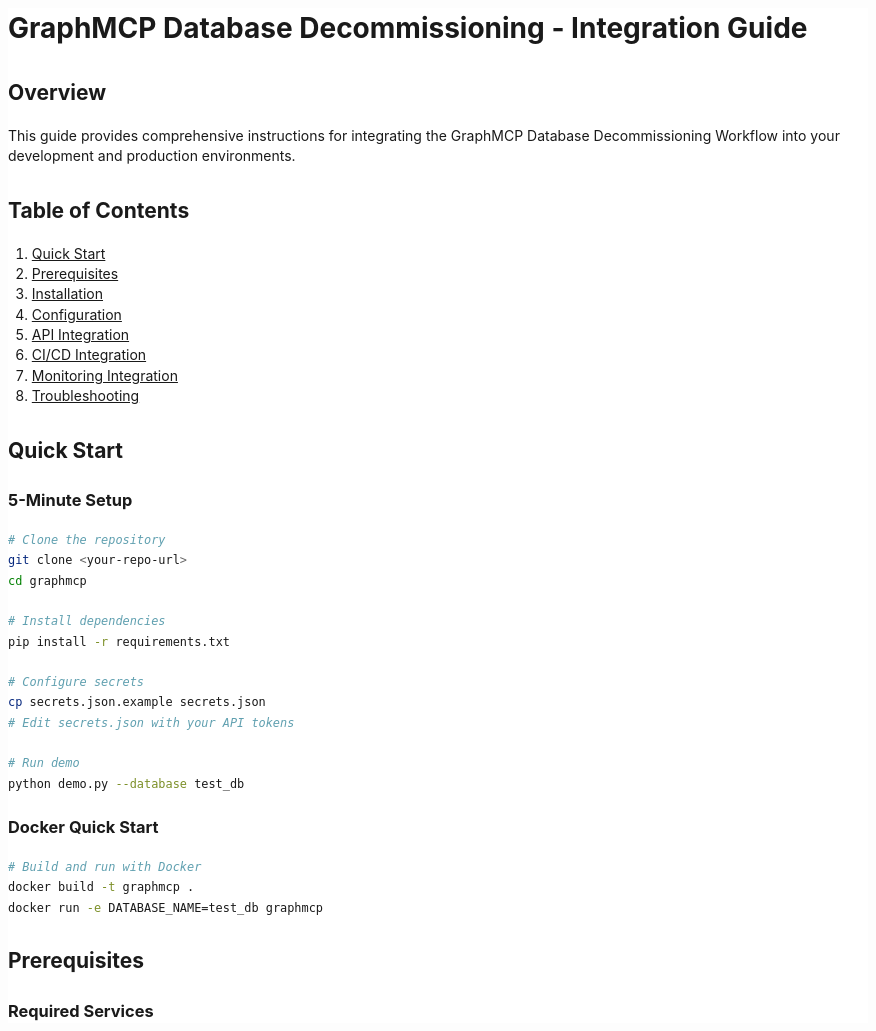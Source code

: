 # GraphMCP Database Decommissioning - Integration Guide

## Overview

This guide provides comprehensive instructions for integrating the GraphMCP Database Decommissioning Workflow into your development and production environments.

## Table of Contents

1. [Quick Start](#quick-start)
2. [Prerequisites](#prerequisites)
3. [Installation](#installation)
4. [Configuration](#configuration)
5. [API Integration](#api-integration)
6. [CI/CD Integration](#cicd-integration)
7. [Monitoring Integration](#monitoring-integration)
8. [Troubleshooting](#troubleshooting)

## Quick Start

### 5-Minute Setup

```bash
# Clone the repository
git clone <your-repo-url>
cd graphmcp

# Install dependencies
pip install -r requirements.txt

# Configure secrets
cp secrets.json.example secrets.json
# Edit secrets.json with your API tokens

# Run demo
python demo.py --database test_db
```

### Docker Quick Start

```bash
# Build and run with Docker
docker build -t graphmcp .
docker run -e DATABASE_NAME=test_db graphmcp
```

## Prerequisites

### Required Services

